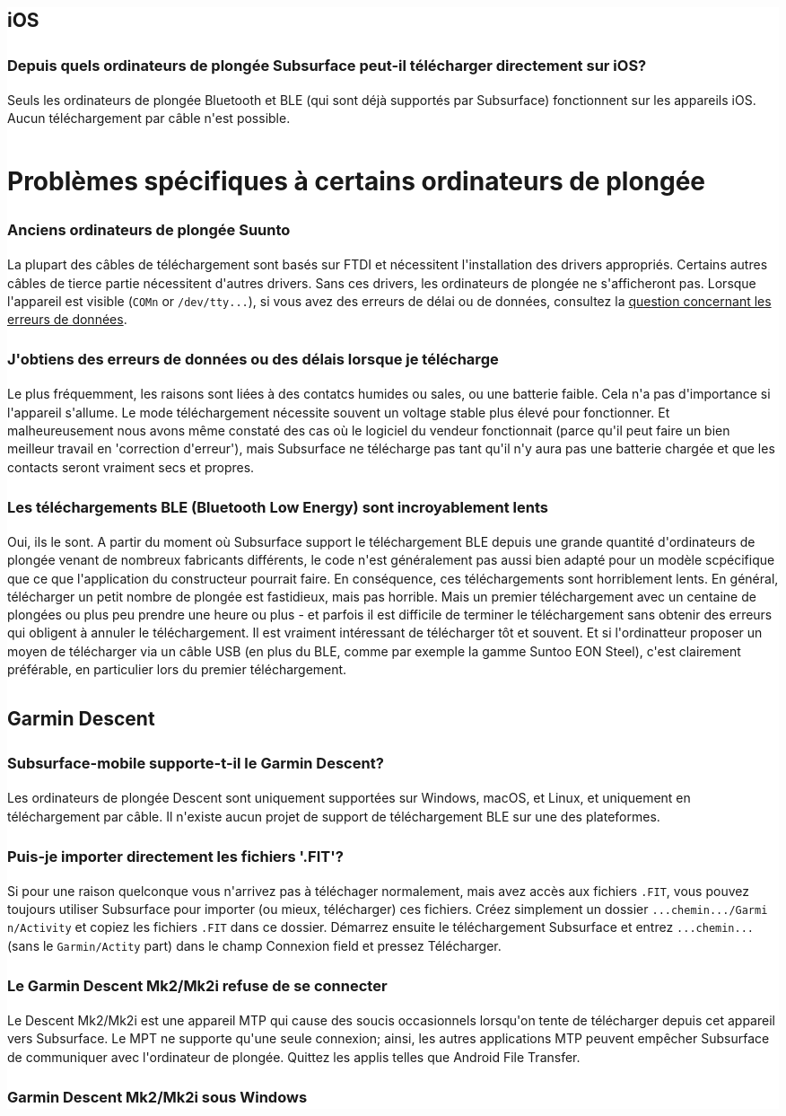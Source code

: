 ## iOS
### Depuis quels ordinateurs de plongée Subsurface peut-il télécharger directement sur iOS?
Seuls les ordinateurs de plongée Bluetooth et BLE (qui sont déjà supportés par Subsurface) fonctionnent sur les appareils iOS. Aucun téléchargement par câble n'est possible.

# Problèmes spécifiques à certains ordinateurs de plongée
### Anciens ordinateurs de plongée Suunto
La plupart des câbles de téléchargement sont basés sur FTDI et nécessitent l'installation des drivers appropriés. Certains autres câbles de tierce partie nécessitent d'autres drivers. Sans ces drivers, les ordinateurs de plongée ne s'afficheront pas. Lorsque l'appareil est visible (`COMn` or `/dev/tty...`), si vous avez des erreurs de délai ou de données, consultez la <a href="#i-get-timeouts-or-data-error-when-downloading">question concernant les erreurs de données</a>.
### J'obtiens des erreurs de données ou des délais lorsque je télécharge
Le plus fréquemment, les raisons sont liées à des contatcs humides ou sales, ou une batterie faible. Cela n'a pas d'importance si l'appareil s'allume. Le mode téléchargement nécessite souvent un voltage stable plus élevé pour fonctionner. Et malheureusement nous avons même constaté des cas où le logiciel du vendeur fonctionnait (parce qu'il peut faire un bien meilleur travail en 'correction d'erreur'), mais Subsurface ne télécharge pas tant qu'il n'y aura pas une batterie chargée et que les contacts seront vraiment secs et propres.
### Les téléchargements BLE (Bluetooth Low Energy) sont incroyablement lents
Oui, ils le sont. A partir du moment où Subsurface support le téléchargement BLE depuis une grande quantité d'ordinateurs de plongée venant de nombreux fabricants différents, le code n'est généralement pas aussi bien adapté pour un modèle scpécifique que ce que l'application du constructeur pourrait faire. En conséquence, ces téléchargements sont horriblement lents. En général, télécharger un petit nombre de plongée est fastidieux, mais pas horrible. Mais un premier téléchargement avec un centaine de plongées ou plus peu prendre une heure ou plus - et parfois il est difficile de terminer le téléchargement sans obtenir des erreurs qui obligent à annuler le téléchargement. Il est vraiment intéressant de télécharger tôt et souvent. Et si l'ordinatteur proposer un moyen de télécharger via un câble USB (en plus du BLE, comme par exemple la gamme Suntoo EON Steel), c'est clairement préférable, en particulier lors du premier téléchargement.
## Garmin Descent
### Subsurface-mobile supporte-t-il le Garmin Descent?
Les ordinateurs de plongée Descent sont uniquement supportées sur Windows, macOS, et Linux, et uniquement en téléchargement par câble. Il n'existe aucun projet de support de téléchargement BLE sur une des plateformes.
### Puis-je importer directement les fichiers '.FIT'?
Si pour une raison quelconque vous n'arrivez pas à téléchager normalement, mais avez accès aux fichiers `.FIT`, vous pouvez toujours utiliser Subsurface pour importer (ou mieux, télécharger) ces fichiers. Créez simplement un dossier `...chemin.../Garmin/Activity` et copiez les fichiers `.FIT` dans ce dossier. Démarrez ensuite le téléchargement Subsurface et entrez `...chemin...` (sans le `Garmin/Actity` part) dans le champ Connexion field et pressez Télécharger.
### Le Garmin Descent Mk2/Mk2i refuse de se connecter
Le Descent Mk2/Mk2i est une appareil MTP qui cause des soucis occasionnels lorsqu'on tente de télécharger depuis cet appareil vers Subsurface. Le MPT ne supporte qu'une seule connexion; ainsi, les autres applications MTP peuvent empêcher Subsurface de communiquer avec l'ordinateur de plongée. Quittez les applis telles que Android File Transfer.
### Garmin Descent Mk2/Mk2i sous Windows